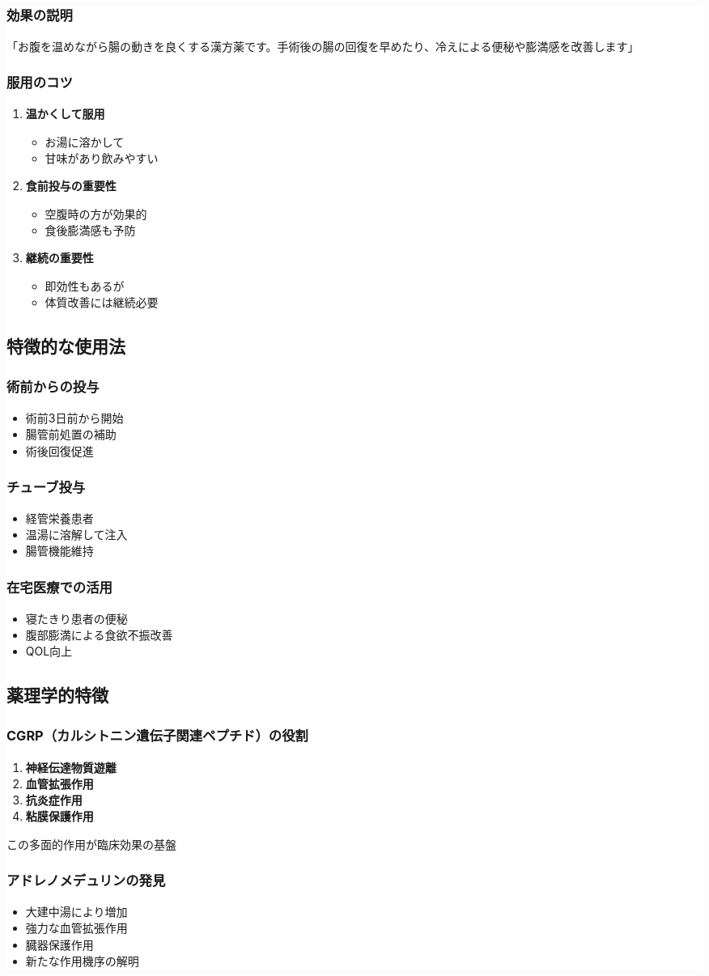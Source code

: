 ### 効果の説明
「お腹を温めながら腸の動きを良くする漢方薬です。手術後の腸の回復を早めたり、冷えによる便秘や膨満感を改善します」

### 服用のコツ
1. **温かくして服用**
   - お湯に溶かして
   - 甘味があり飲みやすい

2. **食前投与の重要性**
   - 空腹時の方が効果的
   - 食後膨満感も予防

3. **継続の重要性**
   - 即効性もあるが
   - 体質改善には継続必要

## 特徴的な使用法

### 術前からの投与
- 術前3日前から開始
- 腸管前処置の補助
- 術後回復促進

### チューブ投与
- 経管栄養患者
- 温湯に溶解して注入
- 腸管機能維持

### 在宅医療での活用
- 寝たきり患者の便秘
- 腹部膨満による食欲不振改善
- QOL向上

## 薬理学的特徴

### CGRP（カルシトニン遺伝子関連ペプチド）の役割
1. **神経伝達物質遊離**
2. **血管拡張作用**
3. **抗炎症作用**
4. **粘膜保護作用**

この多面的作用が臨床効果の基盤

### アドレノメデュリンの発見
- 大建中湯により増加
- 強力な血管拡張作用
- 臓器保護作用
- 新たな作用機序の解明
